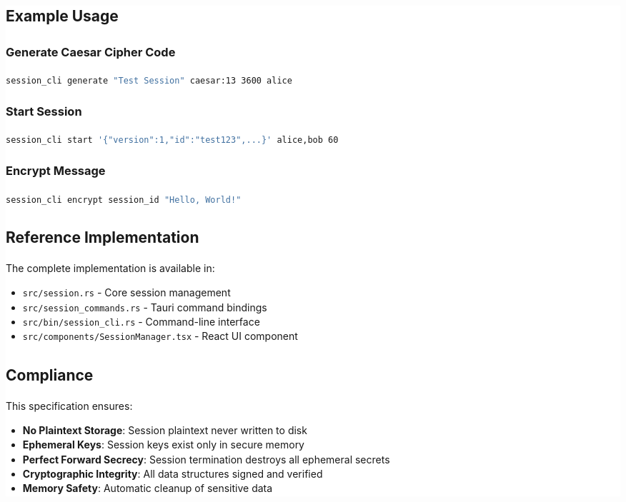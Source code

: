 ## Example Usage

### Generate Caesar Cipher Code

```bash
session_cli generate "Test Session" caesar:13 3600 alice
```

### Start Session

```bash
session_cli start '{"version":1,"id":"test123",...}' alice,bob 60
```

### Encrypt Message

```bash
session_cli encrypt session_id "Hello, World!"
```

## Reference Implementation

The complete implementation is available in:

- `src/session.rs` - Core session management
- `src/session_commands.rs` - Tauri command bindings
- `src/bin/session_cli.rs` - Command-line interface
- `src/components/SessionManager.tsx` - React UI component

## Compliance

This specification ensures:

- **No Plaintext Storage**: Session plaintext never written to disk
- **Ephemeral Keys**: Session keys exist only in secure memory
- **Perfect Forward Secrecy**: Session termination destroys all ephemeral secrets
- **Cryptographic Integrity**: All data structures signed and verified
- **Memory Safety**: Automatic cleanup of sensitive data